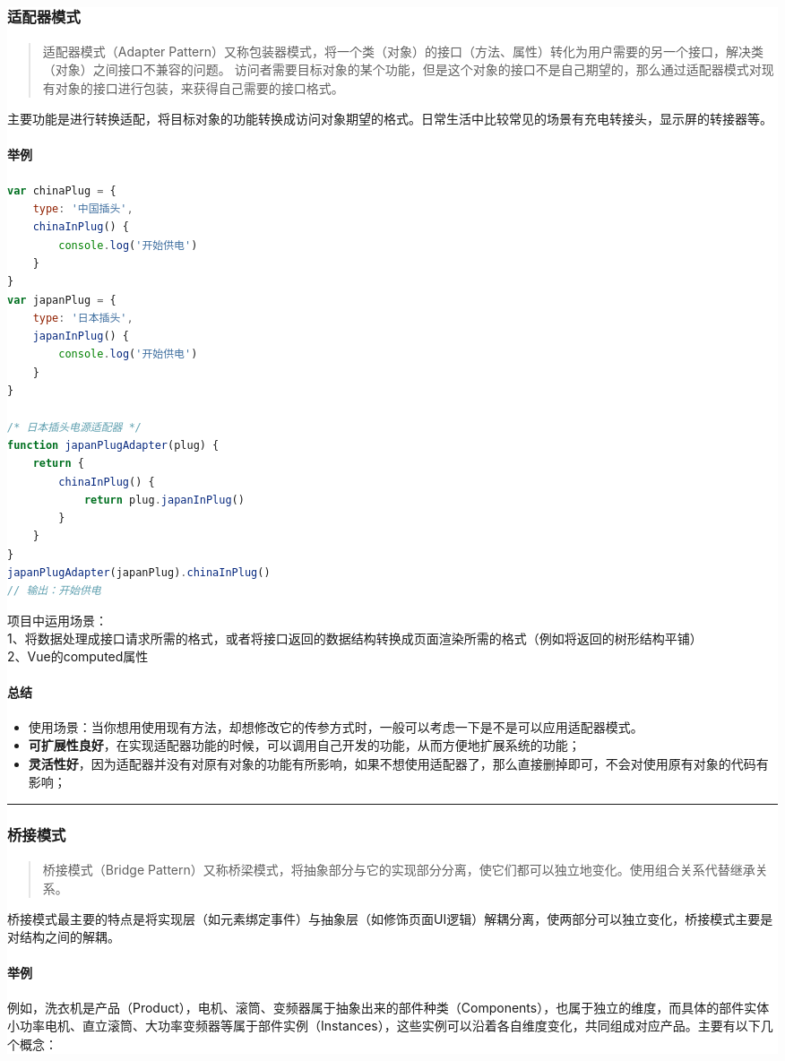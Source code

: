 
<a name="SaGYx"></a>
### 适配器模式
> 适配器模式（Adapter Pattern）又称包装器模式，将一个类（对象）的接口（方法、属性）转化为用户需要的另一个接口，解决类（对象）之间接口不兼容的问题。
> 访问者需要目标对象的某个功能，但是这个对象的接口不是自己期望的，那么通过适配器模式对现有对象的接口进行包装，来获得自己需要的接口格式。

主要功能是进行转换适配，将目标对象的功能转换成访问对象期望的格式。日常生活中比较常见的场景有充电转接头，显示屏的转接器等。
<a name="EojIQ"></a>
#### 举例
```javascript
var chinaPlug = {
    type: '中国插头',
    chinaInPlug() {
        console.log('开始供电')
    }
}
var japanPlug = {
    type: '日本插头',
    japanInPlug() {
        console.log('开始供电')
    }
}

/* 日本插头电源适配器 */
function japanPlugAdapter(plug) {
    return {
        chinaInPlug() {
            return plug.japanInPlug()
        }
    }
}
japanPlugAdapter(japanPlug).chinaInPlug()
// 输出：开始供电
```
项目中运用场景：<br />1、将数据处理成接口请求所需的格式，或者将接口返回的数据结构转换成页面渲染所需的格式（例如将返回的树形结构平铺）<br />2、Vue的computed属性
<a name="ZhJ9c"></a>
#### 总结

- 使用场景：当你想用使用现有方法，却想修改它的传参方式时，一般可以考虑一下是不是可以应用适配器模式。
- **可扩展性良好**，在实现适配器功能的时候，可以调用自己开发的功能，从而方便地扩展系统的功能；
- **灵活性好**，因为适配器并没有对原有对象的功能有所影响，如果不想使用适配器了，那么直接删掉即可，不会对使用原有对象的代码有影响；

---

<a name="vBWei"></a>
### 桥接模式
> 桥接模式（Bridge Pattern）又称桥梁模式，将抽象部分与它的实现部分分离，使它们都可以独立地变化。使用组合关系代替继承关系。

桥接模式最主要的特点是将实现层（如元素绑定事件）与抽象层（如修饰页面UI逻辑）解耦分离，使两部分可以独立变化，桥接模式主要是对结构之间的解耦。
<a name="TzzSj"></a>
#### 举例
例如，洗衣机是产品（Product），电机、滚筒、变频器属于抽象出来的部件种类（Components），也属于独立的维度，而具体的部件实体小功率电机、直立滚筒、大功率变频器等属于部件实例（Instances），这些实例可以沿着各自维度变化，共同组成对应产品。主要有以下几个概念：
